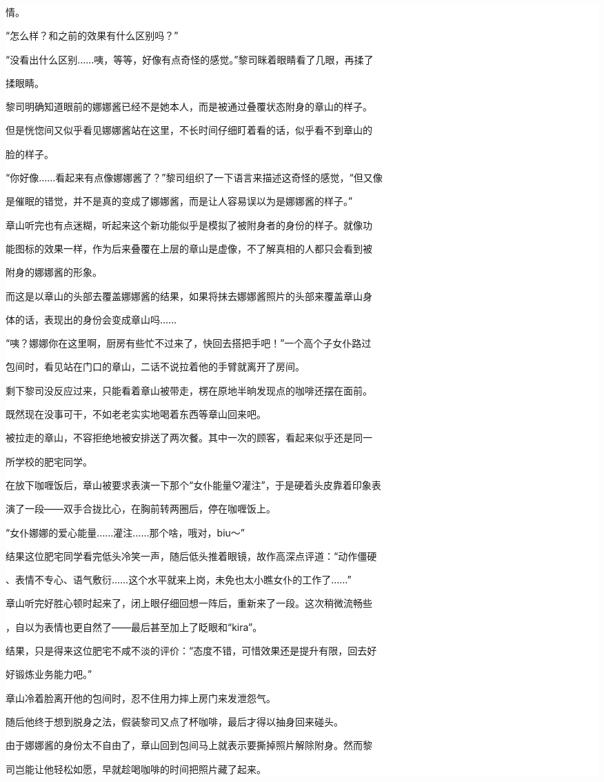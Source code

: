 情。

“怎么样？和之前的效果有什么区别吗？”

“没看出什么区别……咦，等等，好像有点奇怪的感觉。”黎司眯着眼睛看了几眼，再揉了

揉眼睛。

黎司明确知道眼前的娜娜酱已经不是她本人，而是被通过叠覆状态附身的章山的样子。

但是恍惚间又似乎看见娜娜酱站在这里，不长时间仔细盯着看的话，似乎看不到章山的

脸的样子。

“你好像……看起来有点像娜娜酱了？”黎司组织了一下语言来描述这奇怪的感觉，“但又像

是催眠的错觉，并不是真的变成了娜娜酱，而是让人容易误以为是娜娜酱的样子。”

章山听完也有点迷糊，听起来这个新功能似乎是模拟了被附身者的身份的样子。就像功

能图标的效果一样，作为后来叠覆在上层的章山是虚像，不了解真相的人都只会看到被

附身的娜娜酱的形象。

而这是以章山的头部去覆盖娜娜酱的结果，如果将抹去娜娜酱照片的头部来覆盖章山身

体的话，表现出的身份会变成章山吗……

“咦？娜娜你在这里啊，厨房有些忙不过来了，快回去搭把手吧！”一个高个子女仆路过

包间时，看见站在门口的章山，二话不说拉着他的手臂就离开了房间。

剩下黎司没反应过来，只能看着章山被带走，楞在原地半晌发现点的咖啡还摆在面前。

既然现在没事可干，不如老老实实地喝着东西等章山回来吧。

被拉走的章山，不容拒绝地被安排送了两次餐。其中一次的顾客，看起来似乎还是同一

所学校的肥宅同学。

在放下咖喱饭后，章山被要求表演一下那个“女仆能量♡灌注”，于是硬着头皮靠着印象表

演了一段——双手合拢比心，在胸前转两圈后，停在咖喱饭上。

“女仆娜娜的爱心能量……灌注……那个啥，哦对，biu～”

结果这位肥宅同学看完低头冷笑一声，随后低头推着眼镜，故作高深点评道：“动作僵硬

、表情不专心、语气敷衍……这个水平就来上岗，未免也太小瞧女仆的工作了……”

章山听完好胜心顿时起来了，闭上眼仔细回想一阵后，重新来了一段。这次稍微流畅些

，自以为表情也更自然了——最后甚至加上了眨眼和“kira”。

结果，只是得来这位肥宅不咸不淡的评价：“态度不错，可惜效果还是提升有限，回去好

好锻炼业务能力吧。”

章山冷着脸离开他的包间时，忍不住用力摔上房门来发泄怨气。

随后他终于想到脱身之法，假装黎司又点了杯咖啡，最后才得以抽身回来碰头。

由于娜娜酱的身份太不自由了，章山回到包间马上就表示要撕掉照片解除附身。然而黎

司岂能让他轻松如愿，早就趁喝咖啡的时间把照片藏了起来。
